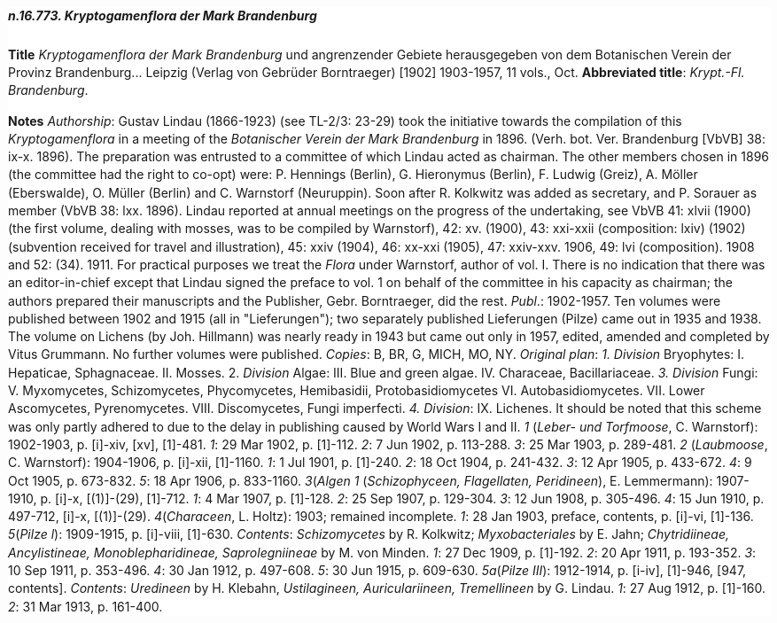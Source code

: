 ##### n.16.773. Kryptogamenflora der Mark Brandenburg

**Title**
*Kryptogamenflora der Mark Brandenburg* und angrenzender Gebiete herausgegeben von dem Botanischen Verein der Provinz Brandenburg... Leipzig (Verlag von Gebrüder Borntraeger) \[1902\] 1903-1957, 11 vols., Oct.
**Abbreviated title**: *Krypt.-Fl. Brandenburg*.

**Notes**
*Authorship*: Gustav Lindau (1866-1923) (see TL-2/3: 23-29) took the initiative towards the compilation of this *Kryptogamenflora* in a meeting of the *Botanischer Verein der Mark Brandenburg* in 1896. (Verh. bot. Ver. Brandenburg \[VbVB\] 38: ix-x. 1896). The preparation was entrusted to a committee of which Lindau acted as chairman. The other members chosen in 1896 (the committee had the right to co-opt) were: P. Hennings (Berlin), G. Hieronymus (Berlin), F. Ludwig (Greiz), A. Möller (Eberswalde), O. Müller (Berlin) and C. Warnstorf (Neuruppin). Soon after R. Kolkwitz was added as secretary, and P. Sorauer as member (VbVB 38: lxx. 1896). Lindau reported at annual meetings on the progress of the undertaking, see VbVB 41: xlvii (1900) (the first volume, dealing with mosses, was to be compiled by Warnstorf), 42: xv. (1900), 43: xxi-xxii (composition: lxiv) (1902) (subvention received for travel and illustration), 45: xxiv (1904), 46: xx-xxi (1905), 47: xxiv-xxv. 1906, 49: lvi (composition). 1908 and 52: (34). 1911. For practical purposes we treat the *Flora* under Warnstorf, author of vol. I. There is no indication that there was an editor-in-chief except that Lindau signed the preface to vol. 1 on behalf of the committee in his capacity as chairman; the authors prepared their manuscripts and the Publisher, Gebr. Borntraeger, did the rest.
*Publ*.: 1902-1957. Ten volumes were published between 1902 and 1915 (all in "Lieferungen"); two separately published Lieferungen (Pilze) came out in 1935 and 1938. The volume on Lichens (by Joh. Hillmann) was nearly ready in 1943 but came out only in 1957, edited, amended and completed by Vitus Grummann. No further volumes were published. *Copies*: B, BR, G, MICH, MO, NY.
*Original plan*: *1. Division* Bryophytes: I. Hepaticae, Sphagnaceae. II. Mosses. 2. *Division* Algae: III. Blue and green algae. IV. Characeae, Bacillariaceae.
*3. Division* Fungi: V. Myxomycetes, Schizomycetes, Phycomycetes, Hemibasidii, Protobasidiomycetes VI. Autobasidiomycetes. VII. Lower Ascomycetes, Pyrenomycetes. VIII. Discomycetes, Fungi imperfecti.
*4. Division*: IX. Lichenes.
It should be noted that this scheme was only partly adhered to due to the delay in publishing caused by World Wars I and II.
*1* (*Leber- und Torfmoose*, C. Warnstorf): 1902-1903, p. \[i\]-xiv, \[xv\], \[1\]-481.
*1*: 29 Mar 1902, p. \[1\]-112.
*2*: 7 Jun 1902, p. 113-288.
*3*: 25 Mar 1903, p. 289-481.
*2* (*Laubmoose*, C. Warnstorf): 1904-1906, p. \[i\]-xii, \[1\]-1160.
*1*: 1 Jul 1901, p. \[1\]-240.
*2*: 18 Oct 1904, p. 241-432.
*3*: 12 Apr 1905, p. 433-672.
*4*: 9 Oct 1905, p. 673-832.
*5*: 18 Apr 1906, p. 833-1160.
*3*(*Algen 1* (*Schizophyceen, Flagellaten, Peridineen*), E. Lemmermann): 1907-1910, p. \[i\]-x, \[(1)\]-(29), \[1\]-712.
*1*: 4 Mar 1907, p. \[1\]-128.
*2*: 25 Sep 1907, p. 129-304.
*3*: 12 Jun 1908, p. 305-496.
*4*: 15 Jun 1910, p. 497-712, \[i\]-x, \[(1)\]-(29).
*4*(*Characeen*, L. Holtz): 1903; remained incomplete.
*1*: 28 Jan 1903, preface, contents, p. \[i\]-vi, \[1\]-136.
*5*(*Pilze l*): 1909-1915, p. \[i\]-viii, \[1\]-630. *Contents*: *Schizomycetes* by R. Kolkwitz; *Myxobacteriales* by E. Jahn; *Chytridiineae, Ancylistineae, Monoblepharidineae, Saprolegniineae* by M. von Minden.
*1*: 27 Dec 1909, p. \[1\]-192.
*2*: 20 Apr 1911, p. 193-352.
*3*: 10 Sep 1911, p. 353-496.
*4*: 30 Jan 1912, p. 497-608.
*5*: 30 Jun 1915, p. 609-630.
*5a*(*Pilze III*): 1912-1914, p. \[i-iv\], \[1\]-946, \[947, contents\]. *Contents*: *Uredineen* by H. Klebahn, *Ustilagineen, Auriculariineen, Tremellineen* by G. Lindau.
*1*: 27 Aug 1912, p. \[1\]-160.
*2*: 31 Mar 1913, p. 161-400.